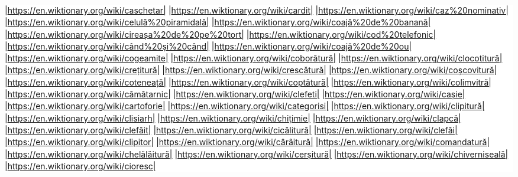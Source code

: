 |https://en.wiktionary.org/wiki/caschetar|
|https://en.wiktionary.org/wiki/cardit|
|https://en.wiktionary.org/wiki/caz%20nominativ|
|https://en.wiktionary.org/wiki/celulă%20piramidală|
|https://en.wiktionary.org/wiki/coajă%20de%20banană|
|https://en.wiktionary.org/wiki/cireașa%20de%20pe%20tort|
|https://en.wiktionary.org/wiki/cod%20telefonic|
|https://en.wiktionary.org/wiki/când%20și%20când|
|https://en.wiktionary.org/wiki/coajă%20de%20ou|
|https://en.wiktionary.org/wiki/cogeamite|
|https://en.wiktionary.org/wiki/coborâtură|
|https://en.wiktionary.org/wiki/clocotitură|
|https://en.wiktionary.org/wiki/crețitură|
|https://en.wiktionary.org/wiki/crescătură|
|https://en.wiktionary.org/wiki/coșcovitură|
|https://en.wiktionary.org/wiki/coteneață|
|https://en.wiktionary.org/wiki/coptătură|
|https://en.wiktionary.org/wiki/colimvitră|
|https://en.wiktionary.org/wiki/cămătarnic|
|https://en.wiktionary.org/wiki/clefeti|
|https://en.wiktionary.org/wiki/cașie|
|https://en.wiktionary.org/wiki/cartoforie|
|https://en.wiktionary.org/wiki/categorisi|
|https://en.wiktionary.org/wiki/clipitură|
|https://en.wiktionary.org/wiki/clisiarh|
|https://en.wiktionary.org/wiki/chițimie|
|https://en.wiktionary.org/wiki/clapcă|
|https://en.wiktionary.org/wiki/clefăit|
|https://en.wiktionary.org/wiki/cicălitură|
|https://en.wiktionary.org/wiki/clefăi|
|https://en.wiktionary.org/wiki/clipitor|
|https://en.wiktionary.org/wiki/cârâitură|
|https://en.wiktionary.org/wiki/comandatură|
|https://en.wiktionary.org/wiki/chelălăitură|
|https://en.wiktionary.org/wiki/cerșitură|
|https://en.wiktionary.org/wiki/chiverniseală|
|https://en.wiktionary.org/wiki/cioresc|